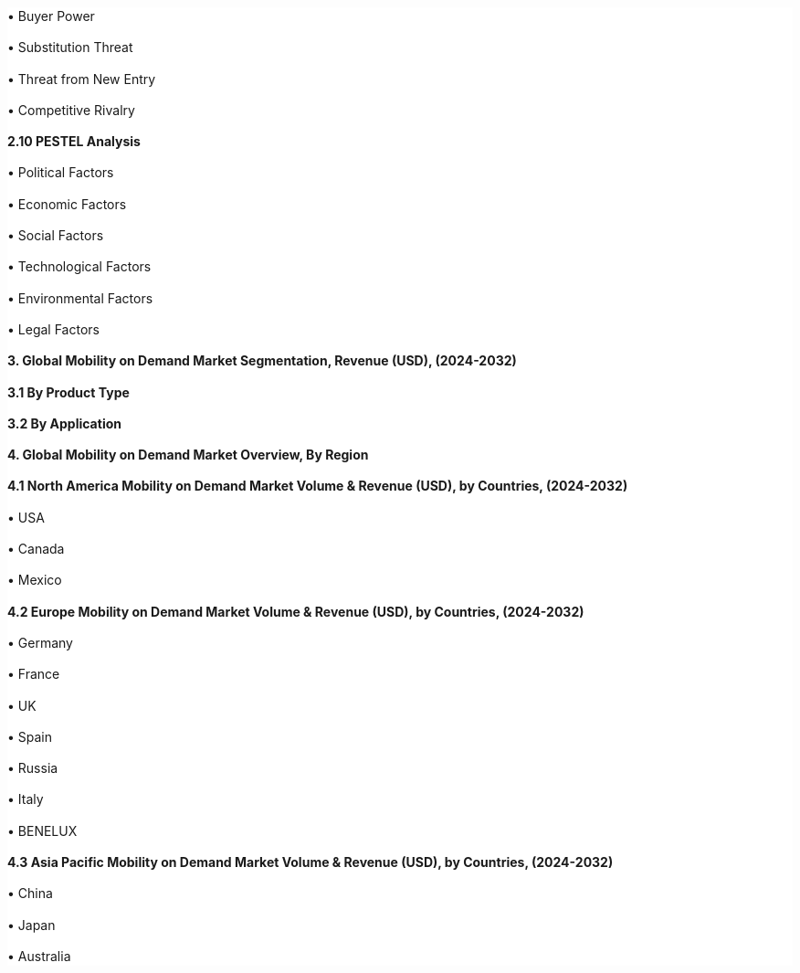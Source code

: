 • Buyer Power

• Substitution Threat

• Threat from New Entry

• Competitive Rivalry

<strong>2.10 PESTEL Analysis</strong>

• Political Factors

• Economic Factors

• Social Factors

• Technological Factors

• Environmental Factors

• Legal Factors

<strong>3. Global Mobility on Demand Market Segmentation, Revenue (USD), (2024-2032)</strong>

<strong>3.1 By Product Type</strong>

<strong>3.2 By Application</strong>

<strong>4. Global Mobility on Demand Market Overview, By Region</strong>

<strong>4.1 North America Mobility on Demand Market Volume &amp; Revenue (USD), by Countries, (2024-2032)</strong>

• USA

• Canada

• Mexico

<strong>4.2 Europe Mobility on Demand Market Volume &amp; Revenue (USD), by Countries, (2024-2032)</strong>

• Germany

• France

• UK

• Spain

• Russia

• Italy

• BENELUX

<strong>4.3 Asia Pacific Mobility on Demand Market Volume &amp; Revenue (USD), by Countries, (2024-2032)</strong>

• China

• Japan

• Australia
